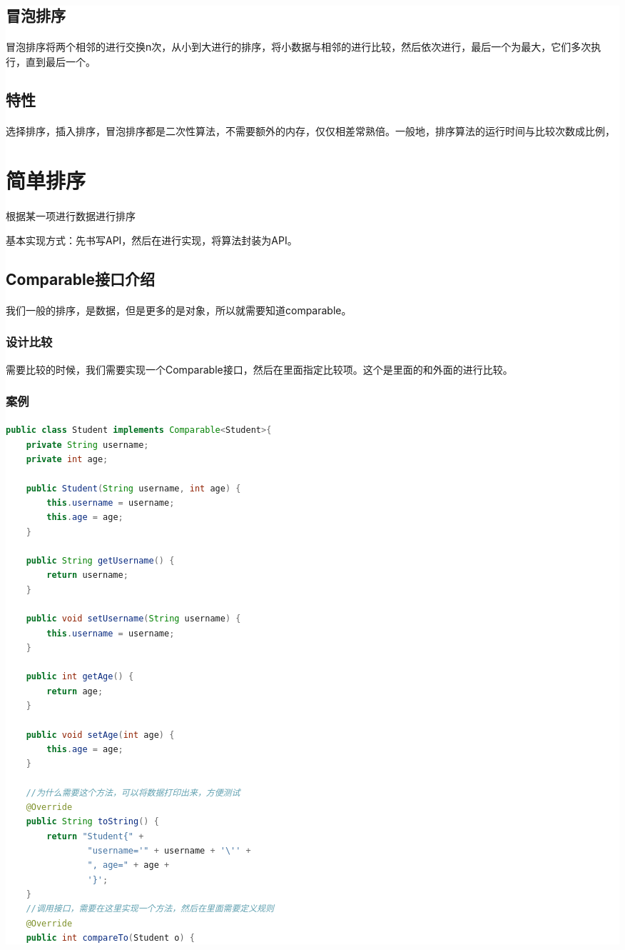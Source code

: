## 冒泡排序

冒泡排序将两个相邻的进行交换n次，从小到大进行的排序，将小数据与相邻的进行比较，然后依次进行，最后一个为最大，它们多次执行，直到最后一个。

## 特性

选择排序，插入排序，冒泡排序都是二次性算法，不需要额外的内存，仅仅相差常熟倍。一般地，排序算法的运行时间与比较次数成比例，





# 简单排序

根据某一项进行数据进行排序

基本实现方式：先书写API，然后在进行实现，将算法封装为API。

## Comparable接口介绍

我们一般的排序，是数据，但是更多的是对象，所以就需要知道comparable。

### 设计比较

需要比较的时候，我们需要实现一个Comparable接口，然后在里面指定比较项。这个是里面的和外面的进行比较。

### 案例

```java
public class Student implements Comparable<Student>{
    private String username;
    private int age;

    public Student(String username, int age) {
        this.username = username;
        this.age = age;
    }

    public String getUsername() {
        return username;
    }

    public void setUsername(String username) {
        this.username = username;
    }

    public int getAge() {
        return age;
    }

    public void setAge(int age) {
        this.age = age;
    }

    //为什么需要这个方法，可以将数据打印出来，方便测试
    @Override
    public String toString() {
        return "Student{" +
                "username='" + username + '\'' +
                ", age=" + age +
                '}';
    }
	//调用接口，需要在这里实现一个方法，然后在里面需要定义规则
    @Override
    public int compareTo(Student o) {
```